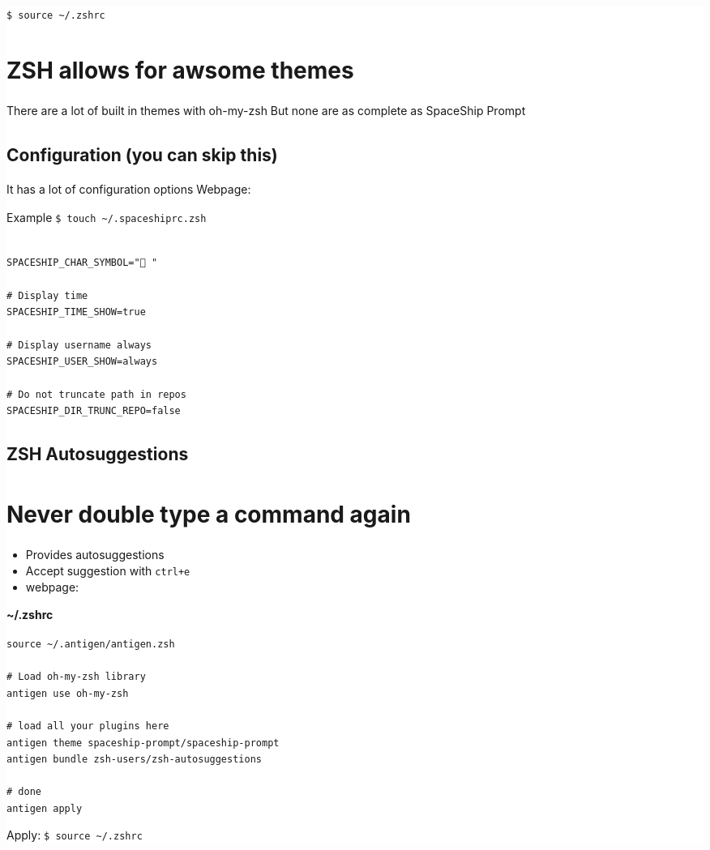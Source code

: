`$ source ~/.zshrc`



# ZSH allows for awsome themes
There are a lot of built in themes with oh-my-zsh
But none are as complete as SpaceShip Prompt



## Configuration (you can skip this)
It has a lot of configuration options
Webpage: [](https://spaceship-prompt.sh/config/intro/)

Example
`$ touch ~/.spaceshiprc.zsh`
```shell

SPACESHIP_CHAR_SYMBOL="🚀 "

# Display time
SPACESHIP_TIME_SHOW=true

# Display username always
SPACESHIP_USER_SHOW=always

# Do not truncate path in repos
SPACESHIP_DIR_TRUNC_REPO=false
```




ZSH Autosuggestions
----------------------------------------------------------------



# Never double type a command again
* Provides autosuggestions
* Accept suggestion with `ctrl+e`
* webpage: [](https://github.com/zsh-users/zsh-autosuggestions)


**~/.zshrc**
```shell 
source ~/.antigen/antigen.zsh

# Load oh-my-zsh library
antigen use oh-my-zsh

# load all your plugins here
antigen theme spaceship-prompt/spaceship-prompt
antigen bundle zsh-users/zsh-autosuggestions

# done
antigen apply

```
Apply:
`$ source ~/.zshrc`
